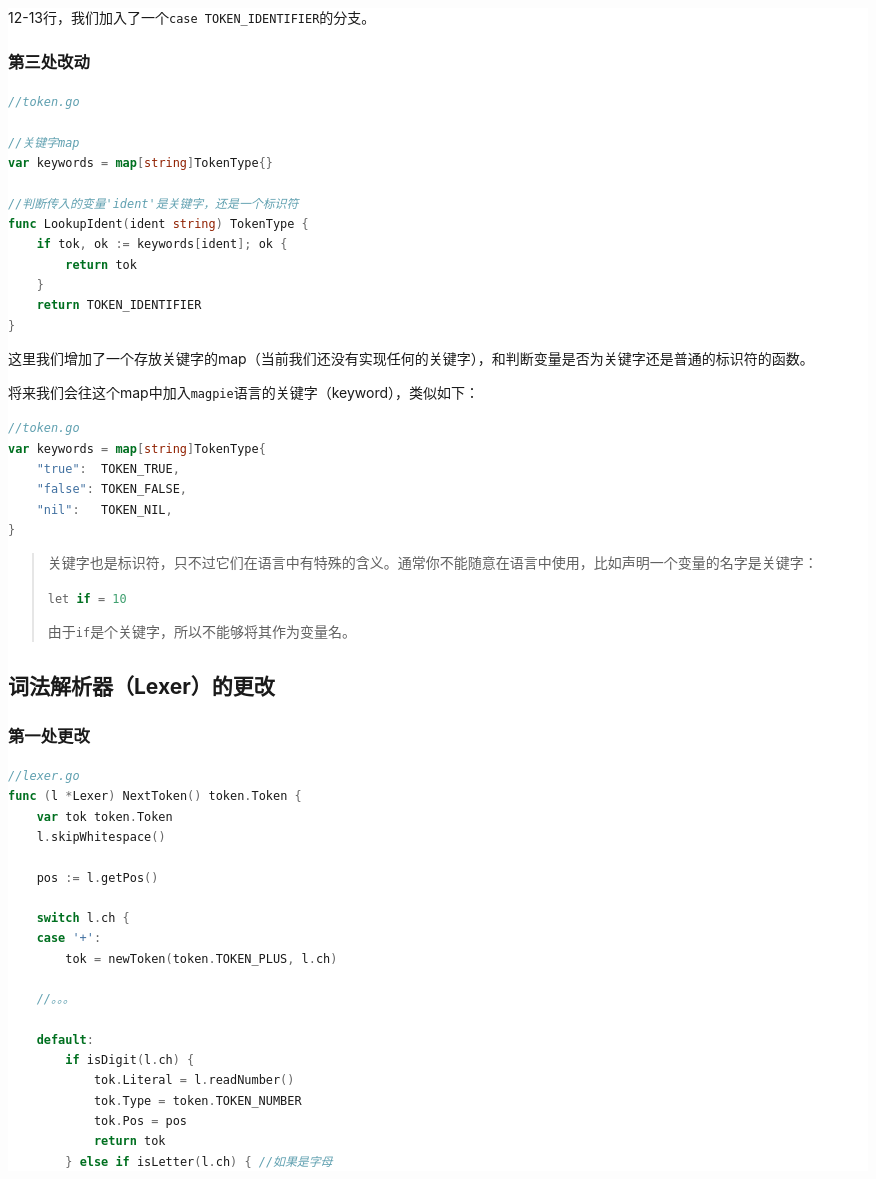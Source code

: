 12-13行，我们加入了一个`case TOKEN_IDENTIFIER`的分支。

### 第三处改动

```go
//token.go

//关键字map
var keywords = map[string]TokenType{}

//判断传入的变量'ident'是关键字，还是一个标识符
func LookupIdent(ident string) TokenType {
	if tok, ok := keywords[ident]; ok {
		return tok
	}
	return TOKEN_IDENTIFIER
}
```

这里我们增加了一个存放关键字的map（当前我们还没有实现任何的关键字），和判断变量是否为关键字还是普通的标识符的函数。

将来我们会往这个map中加入`magpie`语言的关键字（keyword），类似如下：

```go
//token.go
var keywords = map[string]TokenType{
	"true":  TOKEN_TRUE,
	"false": TOKEN_FALSE,
	"nil":   TOKEN_NIL,
}
```

> 关键字也是标识符，只不过它们在语言中有特殊的含义。通常你不能随意在语言中使用，比如声明一个变量的名字是关键字：
>
> ```go
> let if = 10
> ```
>
> 由于`if`是个关键字，所以不能够将其作为变量名。



## 词法解析器（Lexer）的更改

### 第一处更改

```go
//lexer.go
func (l *Lexer) NextToken() token.Token {
	var tok token.Token
	l.skipWhitespace()

	pos := l.getPos()

	switch l.ch {
	case '+':
		tok = newToken(token.TOKEN_PLUS, l.ch)

    //。。。

	default:
		if isDigit(l.ch) {
			tok.Literal = l.readNumber()
			tok.Type = token.TOKEN_NUMBER
			tok.Pos = pos
			return tok
		} else if isLetter(l.ch) { //如果是字母
```